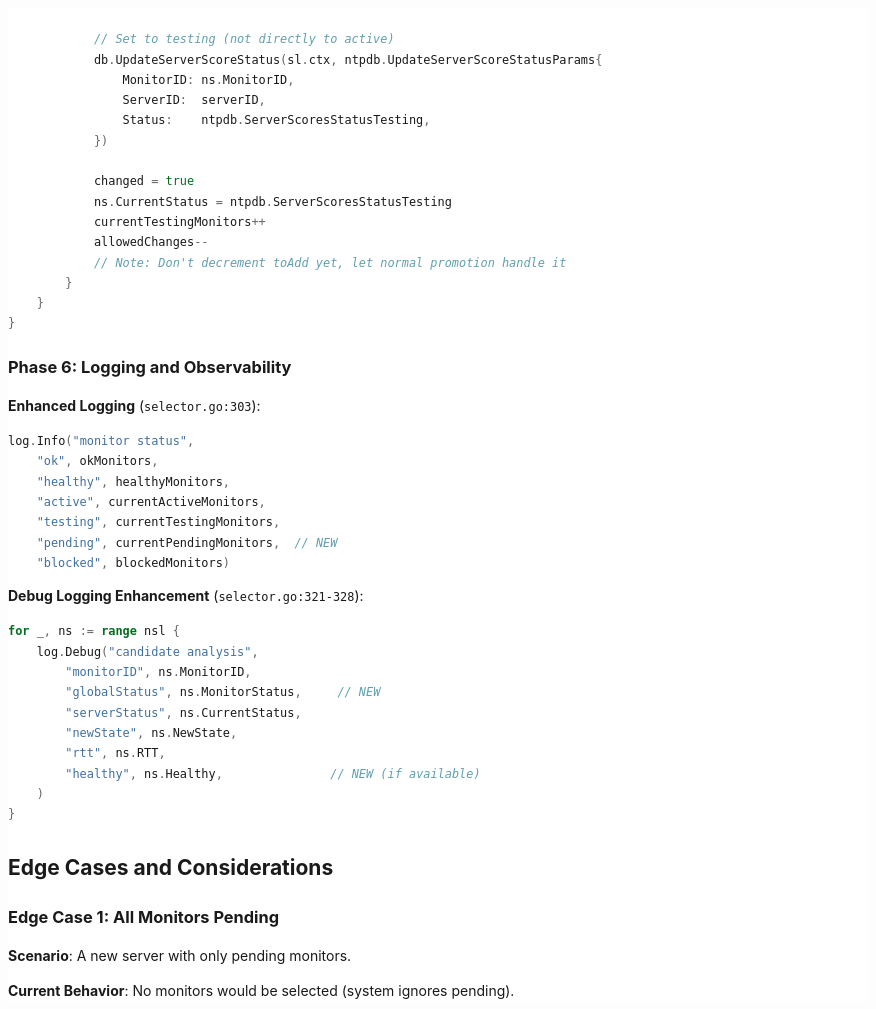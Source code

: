 ```go

            // Set to testing (not directly to active)
            db.UpdateServerScoreStatus(sl.ctx, ntpdb.UpdateServerScoreStatusParams{
                MonitorID: ns.MonitorID,
                ServerID:  serverID,
                Status:    ntpdb.ServerScoresStatusTesting,
            })

            changed = true
            ns.CurrentStatus = ntpdb.ServerScoresStatusTesting
            currentTestingMonitors++
            allowedChanges--
            // Note: Don't decrement toAdd yet, let normal promotion handle it
        }
    }
}
```

### Phase 6: Logging and Observability

**Enhanced Logging** (`selector.go:303`):
```go
log.Info("monitor status",
    "ok", okMonitors,
    "healthy", healthyMonitors,
    "active", currentActiveMonitors,
    "testing", currentTestingMonitors,
    "pending", currentPendingMonitors,  // NEW
    "blocked", blockedMonitors)
```

**Debug Logging Enhancement** (`selector.go:321-328`):
```go
for _, ns := range nsl {
    log.Debug("candidate analysis",
        "monitorID", ns.MonitorID,
        "globalStatus", ns.MonitorStatus,     // NEW
        "serverStatus", ns.CurrentStatus,
        "newState", ns.NewState,
        "rtt", ns.RTT,
        "healthy", ns.Healthy,               // NEW (if available)
    )
}
```

## Edge Cases and Considerations

### Edge Case 1: All Monitors Pending

**Scenario**: A new server with only pending monitors.

**Current Behavior**: No monitors would be selected (system ignores pending).
